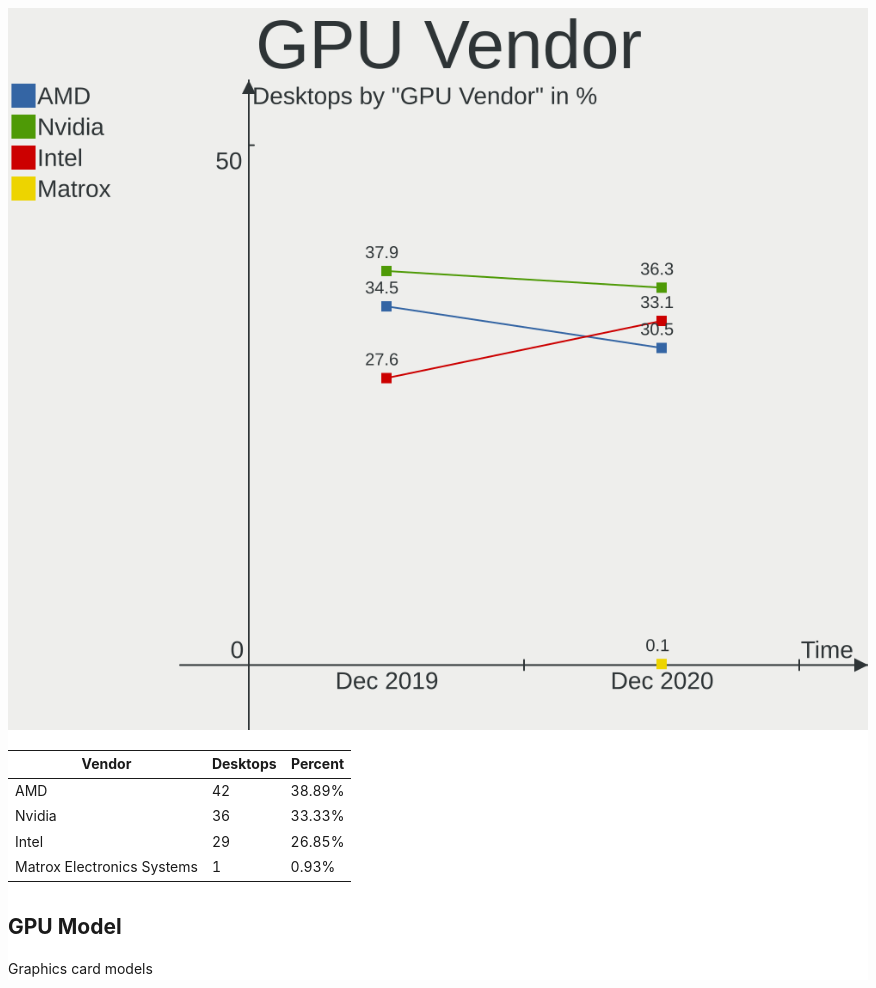![GPU Vendor](./images/line_chart/gpu_vendor.svg)

| Vendor                     | Desktops | Percent |
|----------------------------|----------|---------|
| AMD                        | 42       | 38.89%  |
| Nvidia                     | 36       | 33.33%  |
| Intel                      | 29       | 26.85%  |
| Matrox Electronics Systems | 1        | 0.93%   |

GPU Model
---------

Graphics card models
